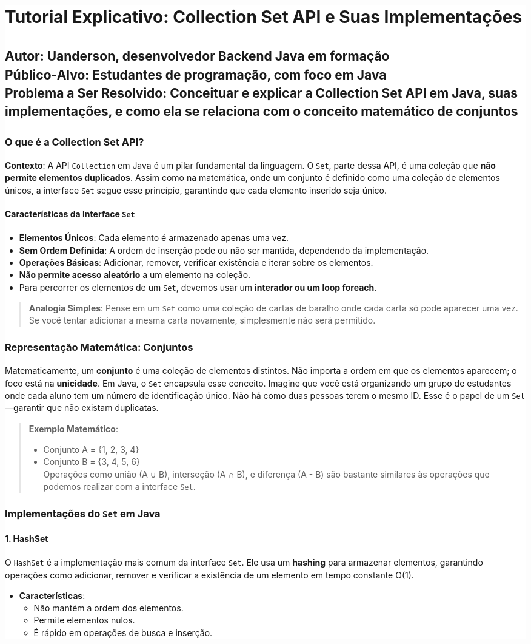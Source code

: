 # Tutorial Explicativo: Collection Set API e Suas Implementações

**Autor:** Uanderson, desenvolvedor Backend Java em formação  
**Público-Alvo:** Estudantes de programação, com foco em Java  
**Problema a Ser Resolvido:** Conceituar e explicar a Collection Set API em Java, suas implementações, e como ela se relaciona com o conceito matemático de conjuntos
---

### O que é a Collection Set API?

**Contexto**: A API `Collection` em Java é um pilar fundamental da linguagem. O `Set`, parte dessa API, é uma coleção que **não permite elementos duplicados**. Assim como na matemática, onde um conjunto é definido como uma coleção de elementos únicos, a interface `Set` segue esse princípio, garantindo que cada elemento inserido seja único.

#### Características da Interface `Set`

- **Elementos Únicos**: Cada elemento é armazenado apenas uma vez.
- **Sem Ordem Definida**: A ordem de inserção pode ou não ser mantida, dependendo da implementação.
- **Operações Básicas**: Adicionar, remover, verificar existência e iterar sobre os elementos.
- **Não permite acesso aleatório** a um elemento na coleção.
- Para percorrer os elementos de um `Set`, devemos usar um **interador ou um loop foreach**.


> **Analogia Simples**: Pense em um `Set` como uma coleção de cartas de baralho onde cada carta só pode aparecer uma vez. Se você tentar adicionar a mesma carta novamente, simplesmente não será permitido.

### Representação Matemática: Conjuntos

Matematicamente, um **conjunto** é uma coleção de elementos distintos. Não importa a ordem em que os elementos aparecem; o foco está na **unicidade**. Em Java, o `Set` encapsula esse conceito. Imagine que você está organizando um grupo de estudantes onde cada aluno tem um número de identificação único. Não há como duas pessoas terem o mesmo ID. Esse é o papel de um `Set`—garantir que não existam duplicatas.

> **Exemplo Matemático**:  
>
> - Conjunto A = {1, 2, 3, 4}  
> - Conjunto B = {3, 4, 5, 6}  
> Operações como união (A ∪ B), interseção (A ∩ B), e diferença (A - B) são bastante similares às operações que podemos realizar com a interface `Set`.

### Implementações do `Set` em Java

#### 1. **HashSet**

O `HashSet` é a implementação mais comum da interface `Set`. Ele usa um **hashing** para armazenar elementos, garantindo operações como adicionar, remover e verificar a existência de um elemento em tempo constante O(1).

- **Características**:
  - Não mantém a ordem dos elementos.
  - Permite elementos nulos.
  - É rápido em operações de busca e inserção.
